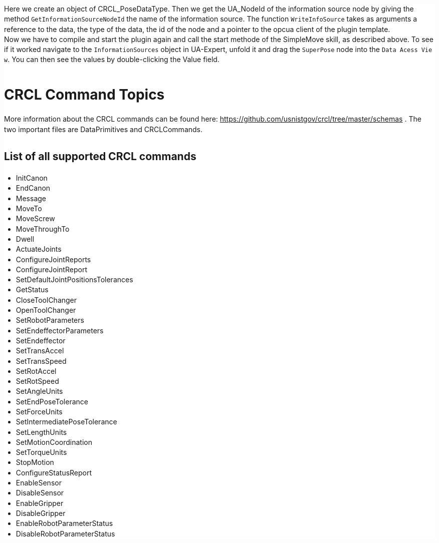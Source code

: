 Here we create an object of CRCL\_PoseDataType. Then we get the UA\_NodeId of the information source node by giving the method `GetInformationSourceNodeId` the name of the information source. The function `WriteInfoSource` takes as arguments a reference to the data, the type of the data, the id of the node and a pointer to the opcua client of the plugin template.\
Now we have to compile and start the plugin again and call the start methode of the SimpleMove skill, as described above. To see if it worked navigate to the `InformationSources` object in UA-Expert, unfold it and drag the `SuperPose` node into the `Data Acess View`. You can then see the values by double-clicking the Value field.

# CRCL Command Topics

More information about the CRCL commands can be found here: https://github.com/usnistgov/crcl/tree/master/schemas . The two important files are DataPrimitives and CRCLCommands.

## List of all supported CRCL commands

- InitCanon
- EndCanon
- Message
- MoveTo
- MoveScrew
- MoveThroughTo
- Dwell
- ActuateJoints
- ConfigureJointReports
- ConfigureJointReport
- SetDefaultJointPositionsTolerances
- GetStatus
- CloseToolChanger
- OpenToolChanger
- SetRobotParameters
- SetEndeffectorParameters
- SetEndeffector
- SetTransAccel
- SetTransSpeed
- SetRotAccel
- SetRotSpeed
- SetAngleUnits
- SetEndPoseTolerance
- SetForceUnits
- SetIntermediatePoseTolerance
- SetLengthUnits
- SetMotionCoordination
- SetTorqueUnits
- StopMotion
- ConfigureStatusReport
- EnableSensor
- DisableSensor
- EnableGripper
- DisableGripper
- EnableRobotParameterStatus
- DisableRobotParameterStatus

